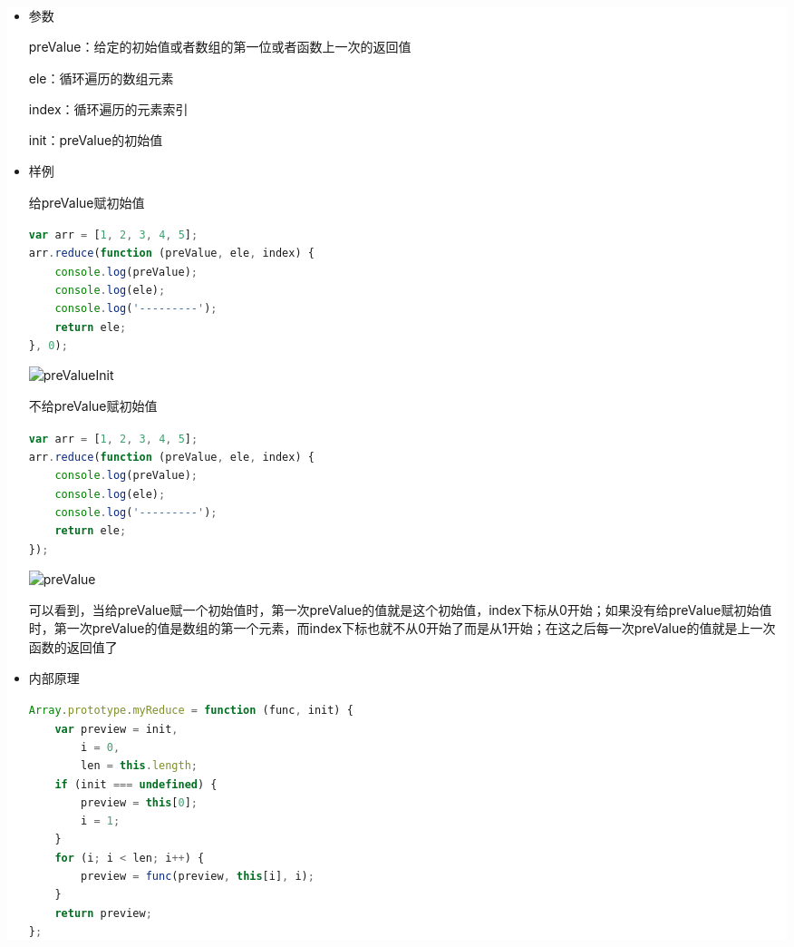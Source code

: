 + 参数

  preValue：给定的初始值或者数组的第一位或者函数上一次的返回值

  ele：循环遍历的数组元素

  index：循环遍历的元素索引

  init：preValue的初始值

+ 样例

  给preValue赋初始值

  ```javascript
  var arr = [1, 2, 3, 4, 5];
  arr.reduce(function (preValue, ele, index) {
      console.log(preValue);
      console.log(ele);
      console.log('---------');
      return ele;
  }, 0);
  ```

  ![preValueInit](https://ws1.sinaimg.cn/large/006eYMu7ly1fqy7ez14jej308a07x0sj.jpg)

  不给preValue赋初始值

  ```javascript
  var arr = [1, 2, 3, 4, 5];
  arr.reduce(function (preValue, ele, index) {
      console.log(preValue);
      console.log(ele);
      console.log('---------');
      return ele;
  });
  ```

  ![preValue](https://ws1.sinaimg.cn/large/006eYMu7ly1fqy7fqab6ej308b06hjr6.jpg)

  可以看到，当给preValue赋一个初始值时，第一次preValue的值就是这个初始值，index下标从0开始；如果没有给preValue赋初始值时，第一次preValue的值是数组的第一个元素，而index下标也就不从0开始了而是从1开始；在这之后每一次preValue的值就是上一次函数的返回值了

+ 内部原理

  ```javascript
  Array.prototype.myReduce = function (func, init) {
      var preview = init,
          i = 0,
          len = this.length;
      if (init === undefined) {
          preview = this[0];
          i = 1;
      }
      for (i; i < len; i++) {
          preview = func(preview, this[i], i);
      }
      return preview;
  };
  ```
